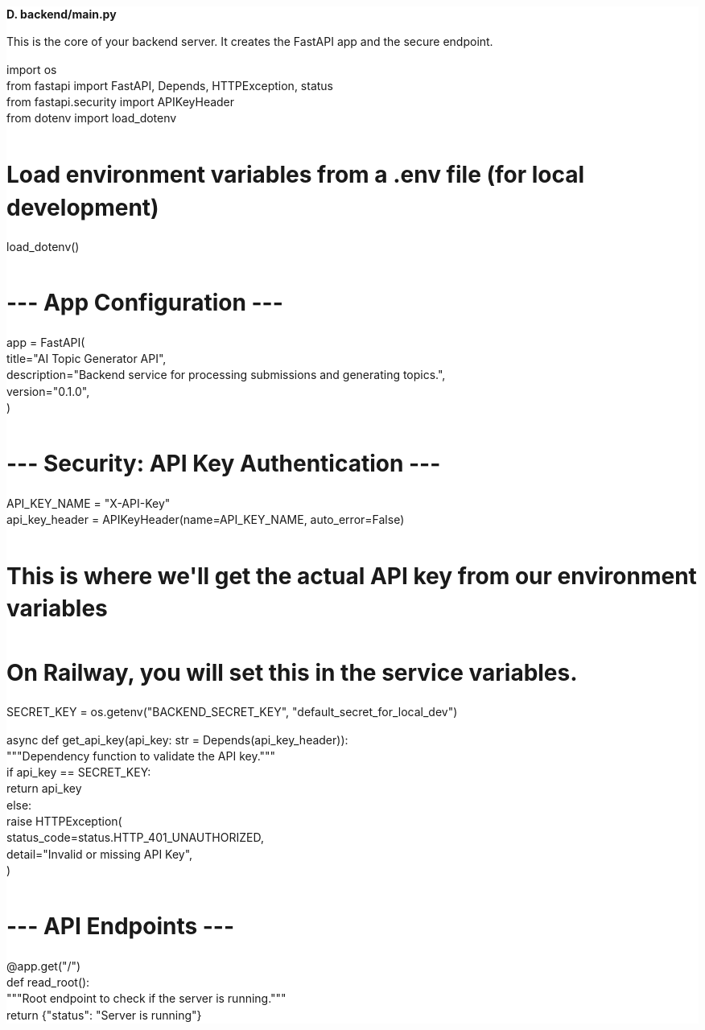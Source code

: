 **D. backend/main.py**

This is the core of your backend server. It creates the FastAPI app and the secure endpoint.

import os  
from fastapi import FastAPI, Depends, HTTPException, status  
from fastapi.security import APIKeyHeader  
from dotenv import load_dotenv

# Load environment variables from a .env file (for local development)  
load_dotenv()

# --- App Configuration ---  
app = FastAPI(  
    title="AI Topic Generator API",  
    description="Backend service for processing submissions and generating topics.",  
    version="0.1.0",  
)

# --- Security: API Key Authentication ---  
API_KEY_NAME = "X-API-Key"  
api_key_header = APIKeyHeader(name=API_KEY_NAME, auto_error=False)

# This is where we'll get the actual API key from our environment variables  
# On Railway, you will set this in the service variables.  
SECRET_KEY = os.getenv("BACKEND_SECRET_KEY", "default_secret_for_local_dev")

async def get_api_key(api_key: str = Depends(api_key_header)):  
    """Dependency function to validate the API key."""  
    if api_key == SECRET_KEY:  
        return api_key  
    else:  
        raise HTTPException(  
            status_code=status.HTTP_401_UNAUTHORIZED,  
            detail="Invalid or missing API Key",  
        )

# --- API Endpoints ---  
@app.get("/")  
def read_root():  
    """Root endpoint to check if the server is running."""  
    return {"status": "Server is running"}

